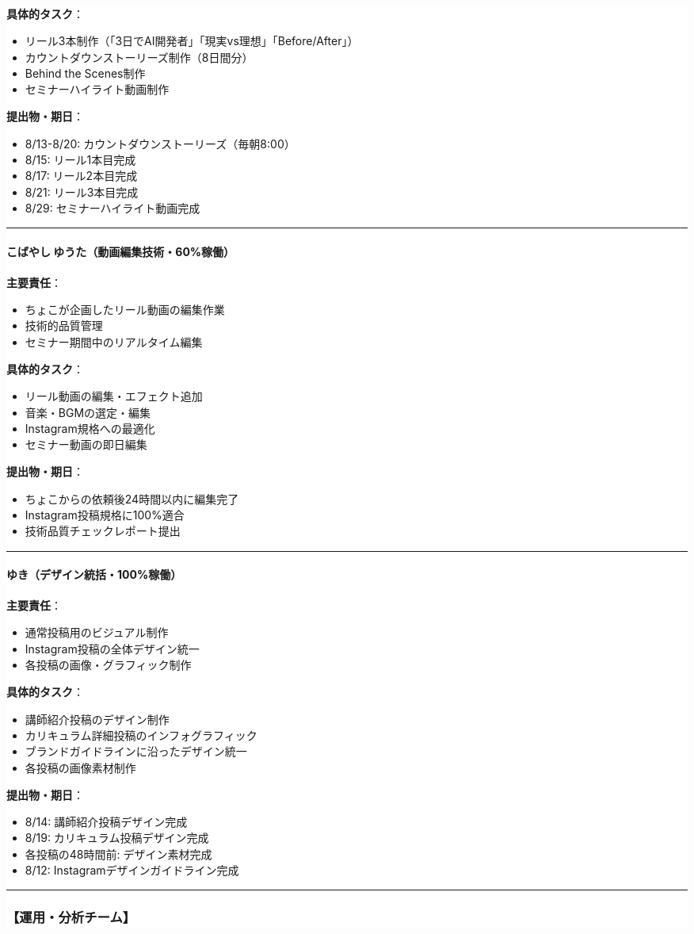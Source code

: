 **具体的タスク**：
- リール3本制作（「3日でAI開発者」「現実vs理想」「Before/After」）
- カウントダウンストーリーズ制作（8日間分）
- Behind the Scenes制作
- セミナーハイライト動画制作

**提出物・期日**：
- 8/13-8/20: カウントダウンストーリーズ（毎朝8:00）
- 8/15: リール1本目完成
- 8/17: リール2本目完成
- 8/21: リール3本目完成
- 8/29: セミナーハイライト動画完成

---

#### **こばやし ゆうた**（動画編集技術・60%稼働）
**主要責任**：
- ちょこが企画したリール動画の編集作業
- 技術的品質管理
- セミナー期間中のリアルタイム編集

**具体的タスク**：
- リール動画の編集・エフェクト追加
- 音楽・BGMの選定・編集
- Instagram規格への最適化
- セミナー動画の即日編集

**提出物・期日**：
- ちょこからの依頼後24時間以内に編集完了
- Instagram投稿規格に100%適合
- 技術品質チェックレポート提出

---

#### **ゆき**（デザイン統括・100%稼働）
**主要責任**：
- 通常投稿用のビジュアル制作
- Instagram投稿の全体デザイン統一
- 各投稿の画像・グラフィック制作

**具体的タスク**：
- 講師紹介投稿のデザイン制作
- カリキュラム詳細投稿のインフォグラフィック
- ブランドガイドラインに沿ったデザイン統一
- 各投稿の画像素材制作

**提出物・期日**：
- 8/14: 講師紹介投稿デザイン完成
- 8/19: カリキュラム投稿デザイン完成
- 各投稿の48時間前: デザイン素材完成
- 8/12: Instagramデザインガイドライン完成

---

### 【運用・分析チーム】
